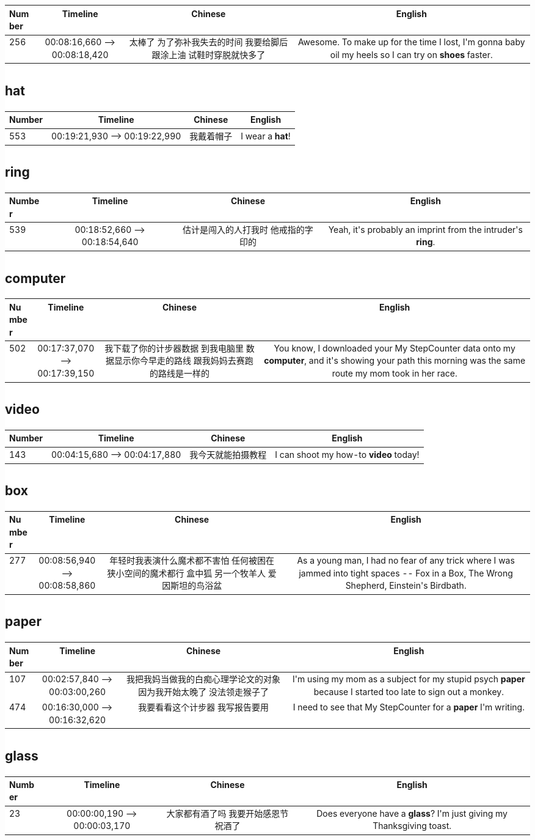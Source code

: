 | Number  | Timeline  | Chinese  | English  | 
| :-------- | :---------: | :---------: | :---------: | 
|256|00:08:16,660 --> 00:08:18,420|太棒了  为了弥补我失去的时间 我要给脚后跟涂上油 试鞋时穿脱就快多了|Awesome. To make up for the time I lost, I'm gonna baby oil my heels so I can try on <b>shoes</b> faster.|

## hat

| Number  | Timeline  | Chinese  | English  | 
| :-------- | :---------: | :---------: | :---------: | 
|553|00:19:21,930 --> 00:19:22,990|我戴着帽子|I wear a <b>hat</b>!|

## ring

| Number  | Timeline  | Chinese  | English  | 
| :-------- | :---------: | :---------: | :---------: | 
|539|00:18:52,660 --> 00:18:54,640|估计是闯入的人打我时  他戒指的字印的|Yeah, it's probably an imprint from the intruder's <b>ring</b>.|

## computer

| Number  | Timeline  | Chinese  | English  | 
| :-------- | :---------: | :---------: | :---------: | 
|502|00:17:37,070 --> 00:17:39,150|我下载了你的计步器数据 到我电脑里 数据显示你今早走的路线 跟我妈妈去赛跑的路线是一样的|You know, I downloaded your My StepCounter data onto my <b>computer</b>, and it's showing your path this morning was the same route my mom took in her race.|

## video

| Number  | Timeline  | Chinese  | English  | 
| :-------- | :---------: | :---------: | :---------: | 
|143|00:04:15,680 --> 00:04:17,880|我今天就能拍摄教程|I can shoot my how-to <b>video</b> today!|

## box

| Number  | Timeline  | Chinese  | English  | 
| :-------- | :---------: | :---------: | :---------: | 
|277|00:08:56,940 --> 00:08:58,860|年轻时我表演什么魔术都不害怕 任何被困在狭小空间的魔术都行 盒中狐  另一个牧羊人 爱因斯坦的鸟浴盆|As a young man, I had no fear of any trick where I was jammed into tight spaces -- Fox in a Box, The Wrong Shepherd, Einstein's Birdbath.|

## paper

| Number  | Timeline  | Chinese  | English  | 
| :-------- | :---------: | :---------: | :---------: | 
|107|00:02:57,840 --> 00:03:00,260|我把我妈当做我的白痴心理学论文的对象 因为我开始太晚了  没法领走猴子了|I'm using my mom as a subject for my stupid psych <b>paper</b> because I started too late to sign out a monkey.|
|474|00:16:30,000 --> 00:16:32,620|我要看看这个计步器  我写报告要用|I need to see that My StepCounter for a <b>paper</b> I'm writing.|

## glass

| Number  | Timeline  | Chinese  | English  | 
| :-------- | :---------: | :---------: | :---------: | 
|23|00:00:00,190 --> 00:00:03,170|大家都有酒了吗  我要开始感恩节祝酒了|Does everyone have a <b>glass</b>? I'm just giving my Thanksgiving toast.|
